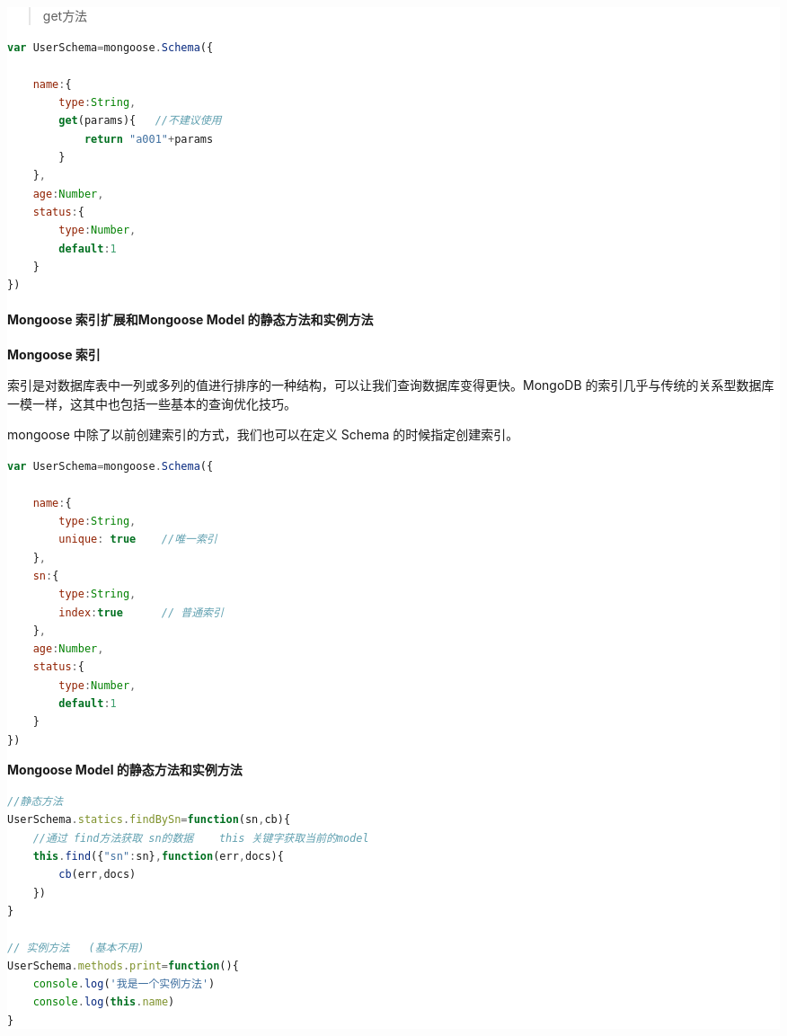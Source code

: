 > get方法

```js
var UserSchema=mongoose.Schema({
    
    name:{
        type:String,
        get(params){   //不建议使用
            return "a001"+params
        }   
    },
    age:Number,       
    status:{
        type:Number,
        default:1 
    }
})
```

#### Mongoose 索引扩展和Mongoose Model 的静态方法和实例方法

**Mongoose 索引**

索引是对数据库表中一列或多列的值进行排序的一种结构，可以让我们查询数据库变得更快。MongoDB 的索引几乎与传统的关系型数据库一模一样，这其中也包括一些基本的查询优化技巧。

mongoose 中除了以前创建索引的方式，我们也可以在定义 Schema 的时候指定创建索引。

```js
var UserSchema=mongoose.Schema({
    
    name:{
        type:String,
        unique: true    //唯一索引   
    },
    sn:{
        type:String,
        index:true      // 普通索引
    },
    age:Number,       
    status:{
        type:Number,
        default:1
    }
})
```

**Mongoose Model 的静态方法和实例方法**

```js
//静态方法 
UserSchema.statics.findBySn=function(sn,cb){
    //通过 find方法获取 sn的数据    this 关键字获取当前的model
    this.find({"sn":sn},function(err,docs){
        cb(err,docs)
    })   
}

// 实例方法   (基本不用)
UserSchema.methods.print=function(){
    console.log('我是一个实例方法')
    console.log(this.name)
}
```
